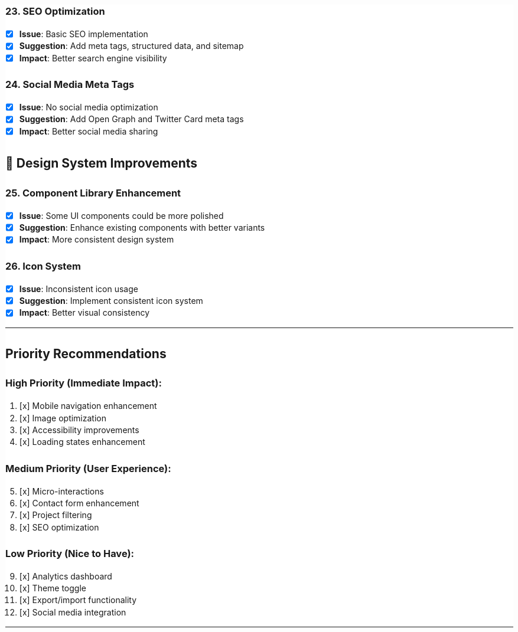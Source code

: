 ### **23. SEO Optimization**

- [x] **Issue**: Basic SEO implementation
- [x] **Suggestion**: Add meta tags, structured data, and sitemap
- [x] **Impact**: Better search engine visibility

### **24. Social Media Meta Tags**

- [x] **Issue**: No social media optimization
- [x] **Suggestion**: Add Open Graph and Twitter Card meta tags
- [x] **Impact**: Better social media sharing

## 🎨 **Design System Improvements**

### **25. Component Library Enhancement**

- [x] **Issue**: Some UI components could be more polished
- [x] **Suggestion**: Enhance existing components with better variants
- [x] **Impact**: More consistent design system

### **26. Icon System**

- [x] **Issue**: Inconsistent icon usage
- [x] **Suggestion**: Implement consistent icon system
- [x] **Impact**: Better visual consistency

---

## **Priority Recommendations**

### **High Priority (Immediate Impact):**

1. [x] Mobile navigation enhancement
2. [x] Image optimization
3. [x] Accessibility improvements
4. [x] Loading states enhancement

### **Medium Priority (User Experience):**

5. [x] Micro-interactions
6. [x] Contact form enhancement
7. [x] Project filtering
8. [x] SEO optimization

### **Low Priority (Nice to Have):**

9. [x] Analytics dashboard
10. [x] Theme toggle
11. [x] Export/import functionality
12. [x] Social media integration

---